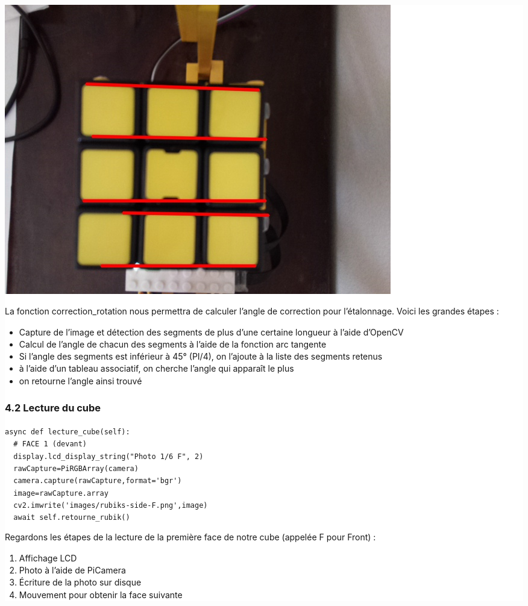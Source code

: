 ![](images/etalonnage_1.jpg)

La fonction correction_rotation nous permettra de calculer l’angle de correction pour l’étalonnage. Voici les grandes étapes :
- Capture de l’image et détection des segments de plus d’une certaine longueur à l’aide d’OpenCV
- Calcul de l’angle de chacun des segments à l’aide de la fonction arc tangente
- Si l’angle des segments est inférieur à 45° (PI/4), on l’ajoute à la liste des segments retenus
- à l’aide d’un tableau associatif, on cherche l’angle qui apparaît le plus
- on retourne l’angle ainsi trouvé

### 4.2 Lecture du cube

```
async def lecture_cube(self):
  # FACE 1 (devant)
  display.lcd_display_string("Photo 1/6 F", 2) 
  rawCapture=PiRGBArray(camera)
  camera.capture(rawCapture,format='bgr')
  image=rawCapture.array
  cv2.imwrite('images/rubiks-side-F.png',image)
  await self.retourne_rubik()
```

Regardons les étapes de la lecture de la première face de notre cube (appelée F pour Front) :
1. Affichage LCD
2. Photo à l’aide de PiCamera
3. Écriture de la photo sur disque
4. Mouvement pour obtenir la face suivante
